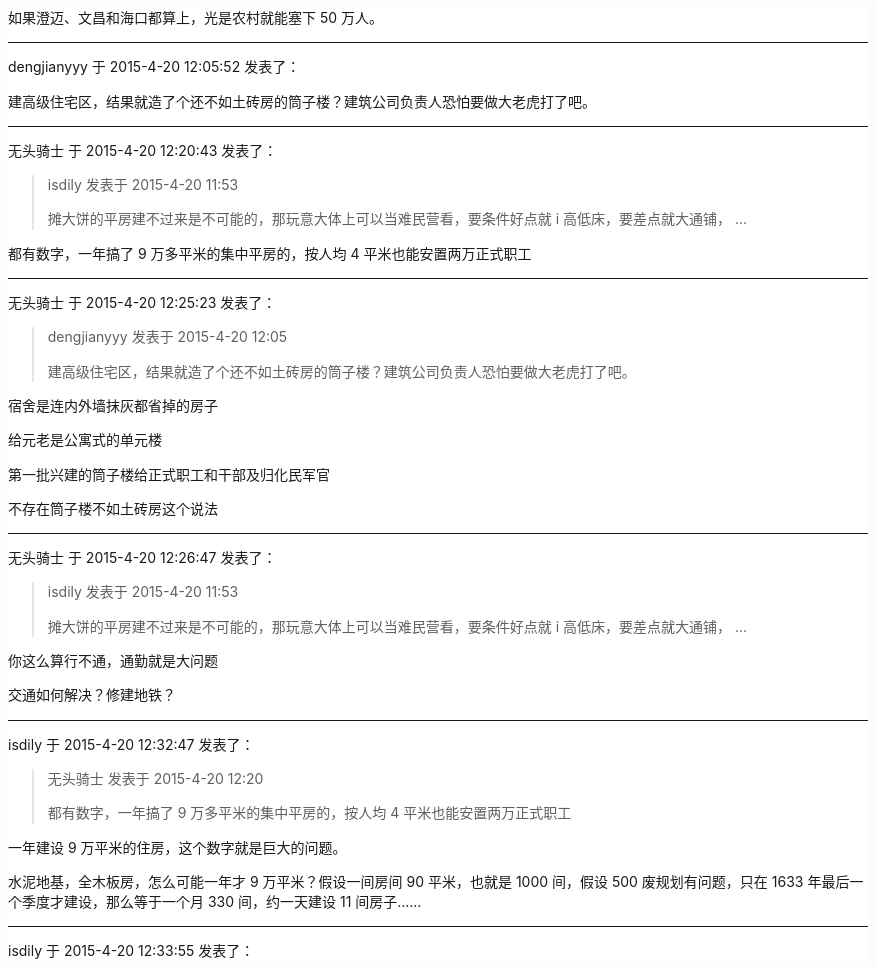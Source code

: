 如果澄迈、文昌和海口都算上，光是农村就能塞下 50 万人。

---

dengjianyyy 于 2015-4-20 12:05:52 发表了：

建高级住宅区，结果就造了个还不如土砖房的筒子楼？建筑公司负责人恐怕要做大老虎打了吧。

---

无头骑士 于 2015-4-20 12:20:43 发表了：

> isdily 发表于 2015-4-20 11:53
>
> 摊大饼的平房建不过来是不可能的，那玩意大体上可以当难民营看，要条件好点就 i 高低床，要差点就大通铺， ...

都有数字，一年搞了 9 万多平米的集中平房的，按人均 4 平米也能安置两万正式职工

---

无头骑士 于 2015-4-20 12:25:23 发表了：

> dengjianyyy 发表于 2015-4-20 12:05
>
> 建高级住宅区，结果就造了个还不如土砖房的筒子楼？建筑公司负责人恐怕要做大老虎打了吧。

宿舍是连内外墙抹灰都省掉的房子

给元老是公寓式的单元楼

第一批兴建的筒子楼给正式职工和干部及归化民军官

不存在筒子楼不如土砖房这个说法

---

无头骑士 于 2015-4-20 12:26:47 发表了：

> isdily 发表于 2015-4-20 11:53
>
> 摊大饼的平房建不过来是不可能的，那玩意大体上可以当难民营看，要条件好点就 i 高低床，要差点就大通铺， ...

你这么算行不通，通勤就是大问题

交通如何解决？修建地铁？

---

isdily 于 2015-4-20 12:32:47 发表了：

> 无头骑士 发表于 2015-4-20 12:20
>
> 都有数字，一年搞了 9 万多平米的集中平房的，按人均 4 平米也能安置两万正式职工

一年建设 9 万平米的住房，这个数字就是巨大的问题。

水泥地基，全木板房，怎么可能一年才 9 万平米？假设一间房间 90 平米，也就是 1000 间，假设 500 废规划有问题，只在 1633 年最后一个季度才建设，那么等于一个月 330 间，约一天建设 11 间房子……

---

isdily 于 2015-4-20 12:33:55 发表了：

